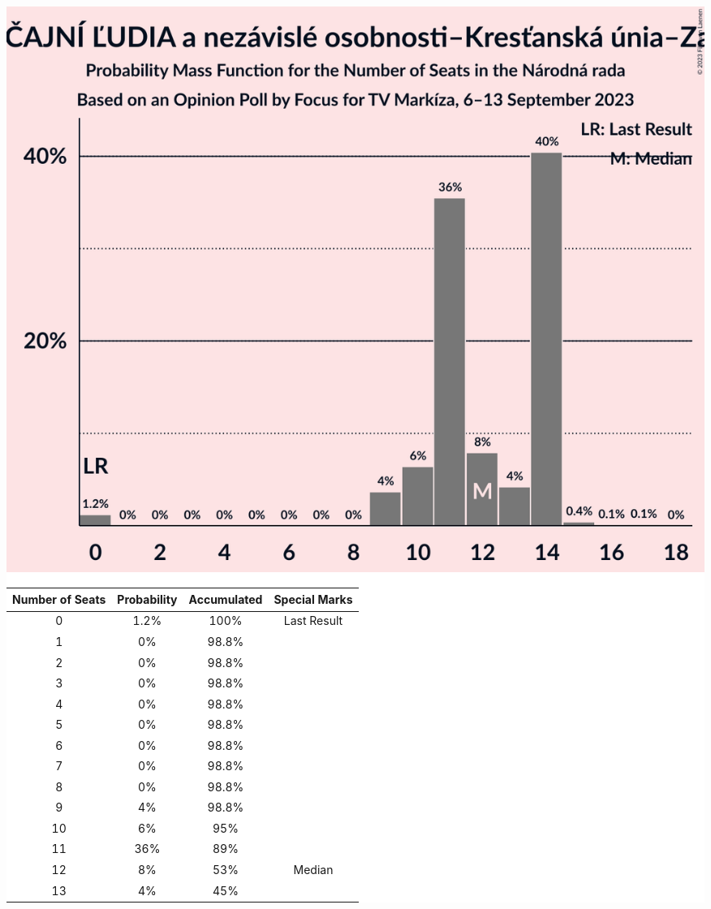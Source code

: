 ![Graph with seats probability mass function not yet produced](2023-09-13-Focus-seats-pmf-obyčajníľudiaanezávisléosobnosti–kresťanskáúnia–zaľudí.png "Seats Probability Mass Function")

| Number of Seats | Probability | Accumulated | Special Marks |
|:---------------:|:-----------:|:-----------:|:-------------:|
| 0 | 1.2% | 100% | Last Result |
| 1 | 0% | 98.8% |  |
| 2 | 0% | 98.8% |  |
| 3 | 0% | 98.8% |  |
| 4 | 0% | 98.8% |  |
| 5 | 0% | 98.8% |  |
| 6 | 0% | 98.8% |  |
| 7 | 0% | 98.8% |  |
| 8 | 0% | 98.8% |  |
| 9 | 4% | 98.8% |  |
| 10 | 6% | 95% |  |
| 11 | 36% | 89% |  |
| 12 | 8% | 53% | Median |
| 13 | 4% | 45% |  |